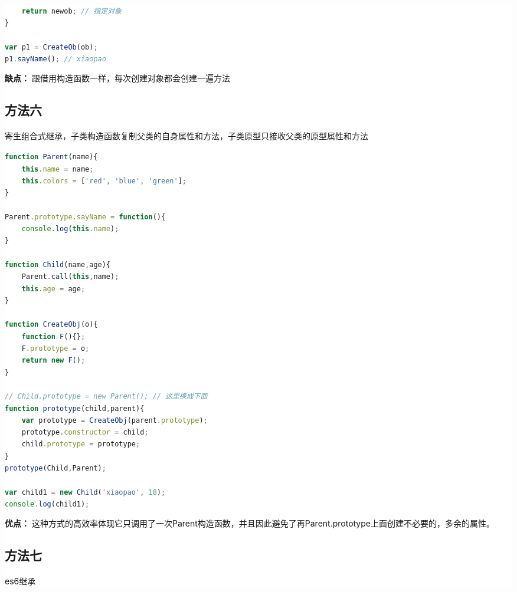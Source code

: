 ```javascript
    return newob; // 指定对象
}

var p1 = CreateOb(ob);
p1.sayName(); // xiaopao
```

**缺点：** 跟借用构造函数一样，每次创建对象都会创建一遍方法

## 方法六

寄生组合式继承，子类构造函数复制父类的自身属性和方法，子类原型只接收父类的原型属性和方法

```javascript
function Parent(name){
    this.name = name;
    this.colors = ['red', 'blue', 'green'];
}

Parent.prototype.sayName = function(){
    console.log(this.name);
}

function Child(name,age){
    Parent.call(this,name);
    this.age = age;
}

function CreateObj(o){
    function F(){};
    F.prototype = o;
    return new F();
}

// Child.prototype = new Parent(); // 这里换成下面
function prototype(child,parent){
    var prototype = CreateObj(parent.prototype);
    prototype.constructor = child;
    child.prototype = prototype;
}
prototype(Child,Parent);

var child1 = new Child('xiaopao', 18);
console.log(child1);
```

**优点：** 这种方式的高效率体现它只调用了一次Parent构造函数，并且因此避免了再Parent.prototype上面创建不必要的，多余的属性。

## 方法七

es6继承
